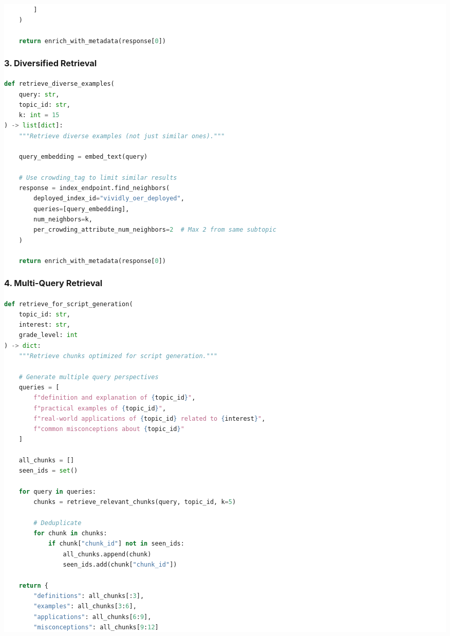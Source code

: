 ```python
        ]
    )

    return enrich_with_metadata(response[0])
```

### 3. Diversified Retrieval

```python
def retrieve_diverse_examples(
    query: str,
    topic_id: str,
    k: int = 15
) -> list[dict]:
    """Retrieve diverse examples (not just similar ones)."""

    query_embedding = embed_text(query)

    # Use crowding_tag to limit similar results
    response = index_endpoint.find_neighbors(
        deployed_index_id="vividly_oer_deployed",
        queries=[query_embedding],
        num_neighbors=k,
        per_crowding_attribute_num_neighbors=2  # Max 2 from same subtopic
    )

    return enrich_with_metadata(response[0])
```

### 4. Multi-Query Retrieval

```python
def retrieve_for_script_generation(
    topic_id: str,
    interest: str,
    grade_level: int
) -> dict:
    """Retrieve chunks optimized for script generation."""

    # Generate multiple query perspectives
    queries = [
        f"definition and explanation of {topic_id}",
        f"practical examples of {topic_id}",
        f"real-world applications of {topic_id} related to {interest}",
        f"common misconceptions about {topic_id}"
    ]

    all_chunks = []
    seen_ids = set()

    for query in queries:
        chunks = retrieve_relevant_chunks(query, topic_id, k=5)

        # Deduplicate
        for chunk in chunks:
            if chunk["chunk_id"] not in seen_ids:
                all_chunks.append(chunk)
                seen_ids.add(chunk["chunk_id"])

    return {
        "definitions": all_chunks[:3],
        "examples": all_chunks[3:6],
        "applications": all_chunks[6:9],
        "misconceptions": all_chunks[9:12]
```